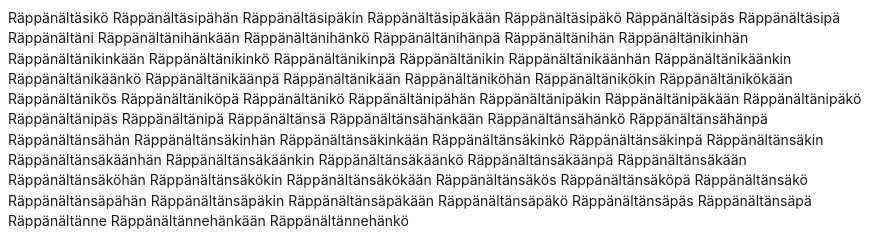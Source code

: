 Räppänältäsikö
Räppänältäsipähän
Räppänältäsipäkin
Räppänältäsipäkään
Räppänältäsipäkö
Räppänältäsipäs
Räppänältäsipä
Räppänältäni
Räppänältänihänkään
Räppänältänihänkö
Räppänältänihänpä
Räppänältänihän
Räppänältänikinhän
Räppänältänikinkään
Räppänältänikinkö
Räppänältänikinpä
Räppänältänikin
Räppänältänikäänhän
Räppänältänikäänkin
Räppänältänikäänkö
Räppänältänikäänpä
Räppänältänikään
Räppänältäniköhän
Räppänältänikökin
Räppänältänikökään
Räppänältänikös
Räppänältäniköpä
Räppänältänikö
Räppänältänipähän
Räppänältänipäkin
Räppänältänipäkään
Räppänältänipäkö
Räppänältänipäs
Räppänältänipä
Räppänältänsä
Räppänältänsähänkään
Räppänältänsähänkö
Räppänältänsähänpä
Räppänältänsähän
Räppänältänsäkinhän
Räppänältänsäkinkään
Räppänältänsäkinkö
Räppänältänsäkinpä
Räppänältänsäkin
Räppänältänsäkäänhän
Räppänältänsäkäänkin
Räppänältänsäkäänkö
Räppänältänsäkäänpä
Räppänältänsäkään
Räppänältänsäköhän
Räppänältänsäkökin
Räppänältänsäkökään
Räppänältänsäkös
Räppänältänsäköpä
Räppänältänsäkö
Räppänältänsäpähän
Räppänältänsäpäkin
Räppänältänsäpäkään
Räppänältänsäpäkö
Räppänältänsäpäs
Räppänältänsäpä
Räppänältänne
Räppänältännehänkään
Räppänältännehänkö
